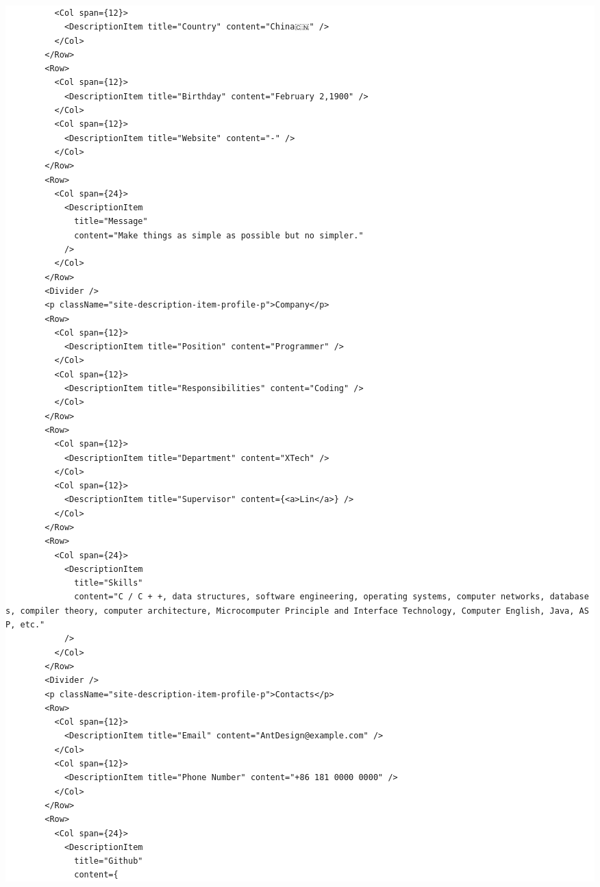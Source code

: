 ```tsx
          <Col span={12}>
            <DescriptionItem title="Country" content="China🇨🇳" />
          </Col>
        </Row>
        <Row>
          <Col span={12}>
            <DescriptionItem title="Birthday" content="February 2,1900" />
          </Col>
          <Col span={12}>
            <DescriptionItem title="Website" content="-" />
          </Col>
        </Row>
        <Row>
          <Col span={24}>
            <DescriptionItem
              title="Message"
              content="Make things as simple as possible but no simpler."
            />
          </Col>
        </Row>
        <Divider />
        <p className="site-description-item-profile-p">Company</p>
        <Row>
          <Col span={12}>
            <DescriptionItem title="Position" content="Programmer" />
          </Col>
          <Col span={12}>
            <DescriptionItem title="Responsibilities" content="Coding" />
          </Col>
        </Row>
        <Row>
          <Col span={12}>
            <DescriptionItem title="Department" content="XTech" />
          </Col>
          <Col span={12}>
            <DescriptionItem title="Supervisor" content={<a>Lin</a>} />
          </Col>
        </Row>
        <Row>
          <Col span={24}>
            <DescriptionItem
              title="Skills"
              content="C / C + +, data structures, software engineering, operating systems, computer networks, databases, compiler theory, computer architecture, Microcomputer Principle and Interface Technology, Computer English, Java, ASP, etc."
            />
          </Col>
        </Row>
        <Divider />
        <p className="site-description-item-profile-p">Contacts</p>
        <Row>
          <Col span={12}>
            <DescriptionItem title="Email" content="AntDesign@example.com" />
          </Col>
          <Col span={12}>
            <DescriptionItem title="Phone Number" content="+86 181 0000 0000" />
          </Col>
        </Row>
        <Row>
          <Col span={24}>
            <DescriptionItem
              title="Github"
              content={
```